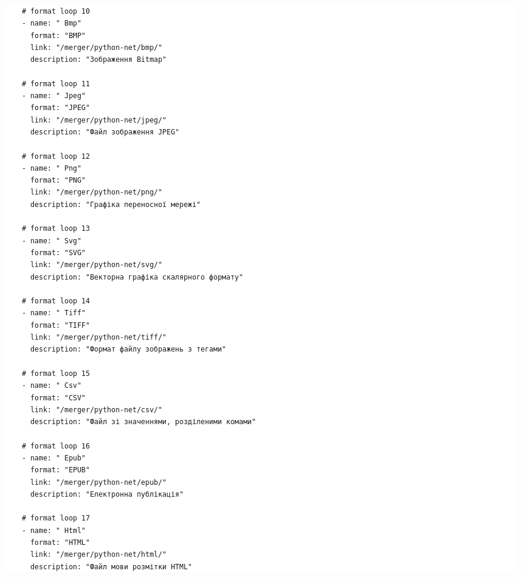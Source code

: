         # format loop 10
        - name: " Bmp"
          format: "BMP"
          link: "/merger/python-net/bmp/"
          description: "Зображення Bitmap"

        # format loop 11
        - name: " Jpeg"
          format: "JPEG"
          link: "/merger/python-net/jpeg/"
          description: "Файл зображення JPEG"

        # format loop 12
        - name: " Png"
          format: "PNG"
          link: "/merger/python-net/png/"
          description: "Графіка переносної мережі"

        # format loop 13
        - name: " Svg"
          format: "SVG"
          link: "/merger/python-net/svg/"
          description: "Векторна графіка скалярного формату"

        # format loop 14
        - name: " Tiff"
          format: "TIFF"
          link: "/merger/python-net/tiff/"
          description: "Формат файлу зображень з тегами"

        # format loop 15
        - name: " Csv"
          format: "CSV"
          link: "/merger/python-net/csv/"
          description: "Файл зі значеннями, розділеними комами"

        # format loop 16
        - name: " Epub"
          format: "EPUB"
          link: "/merger/python-net/epub/"
          description: "Електронна публікація"

        # format loop 17
        - name: " Html"
          format: "HTML"
          link: "/merger/python-net/html/"
          description: "Файл мови розмітки HTML"
